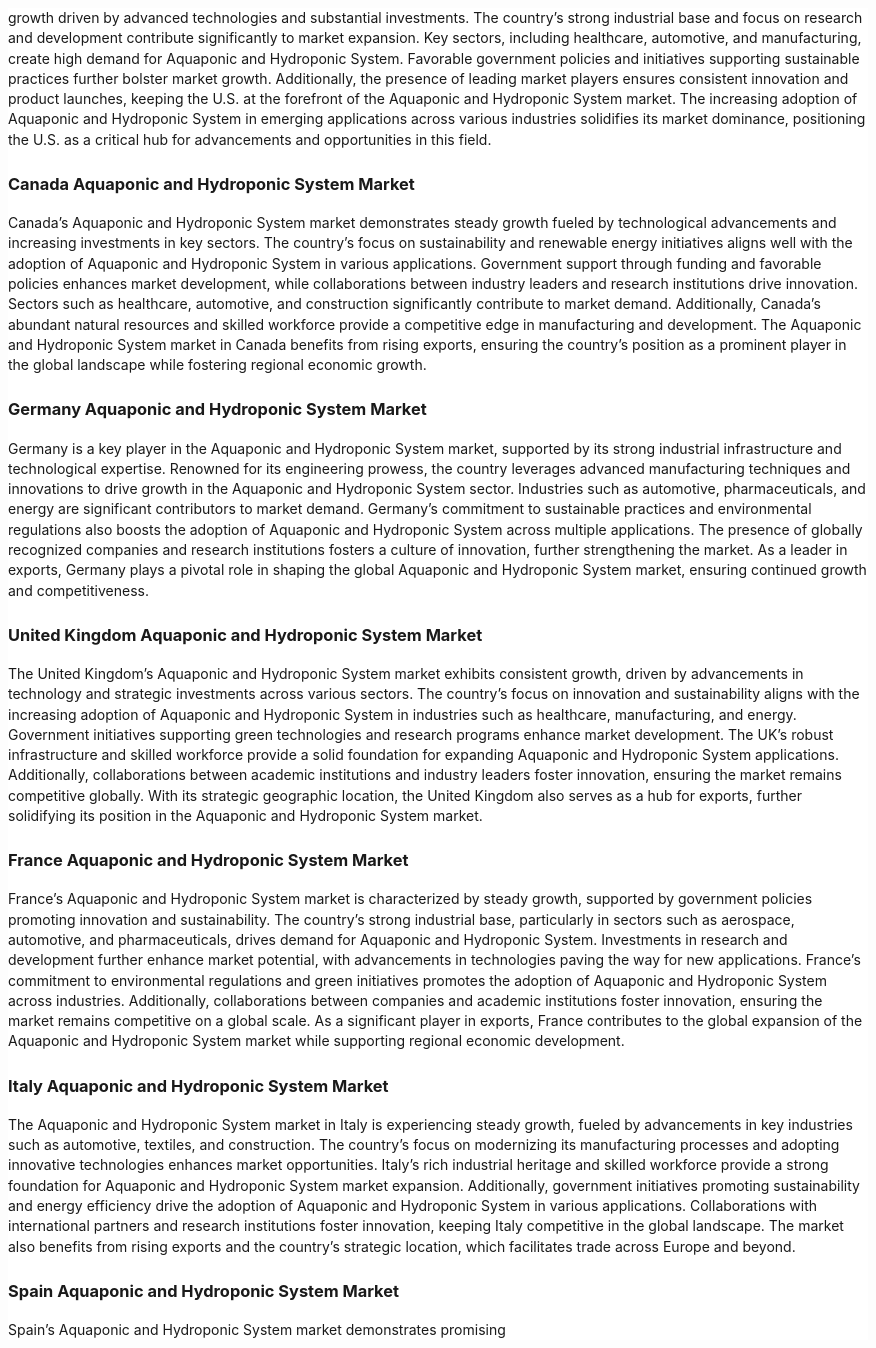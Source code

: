 growth driven by advanced technologies and substantial investments. The country&rsquo;s strong industrial base and focus on research and development contribute significantly to market expansion. Key sectors, including healthcare, automotive, and manufacturing, create high demand for Aquaponic and Hydroponic System. Favorable government policies and initiatives supporting sustainable practices further bolster market growth. Additionally, the presence of leading market players ensures consistent innovation and product launches, keeping the U.S. at the forefront of the Aquaponic and Hydroponic System market. The increasing adoption of Aquaponic and Hydroponic System in emerging applications across various industries solidifies its market dominance, positioning the U.S. as a critical hub for advancements and opportunities in this field.</p><h3>Canada Aquaponic and Hydroponic System Market</h3><p>Canada&rsquo;s Aquaponic and Hydroponic System market demonstrates steady growth fueled by technological advancements and increasing investments in key sectors. The country&rsquo;s focus on sustainability and renewable energy initiatives aligns well with the adoption of Aquaponic and Hydroponic System in various applications. Government support through funding and favorable policies enhances market development, while collaborations between industry leaders and research institutions drive innovation. Sectors such as healthcare, automotive, and construction significantly contribute to market demand. Additionally, Canada&rsquo;s abundant natural resources and skilled workforce provide a competitive edge in manufacturing and development. The Aquaponic and Hydroponic System market in Canada benefits from rising exports, ensuring the country&rsquo;s position as a prominent player in the global landscape while fostering regional economic growth.</p><h3>Germany Aquaponic and Hydroponic System Market</h3><p>Germany is a key player in the Aquaponic and Hydroponic System market, supported by its strong industrial infrastructure and technological expertise. Renowned for its engineering prowess, the country leverages advanced manufacturing techniques and innovations to drive growth in the Aquaponic and Hydroponic System sector. Industries such as automotive, pharmaceuticals, and energy are significant contributors to market demand. Germany&rsquo;s commitment to sustainable practices and environmental regulations also boosts the adoption of Aquaponic and Hydroponic System across multiple applications. The presence of globally recognized companies and research institutions fosters a culture of innovation, further strengthening the market. As a leader in exports, Germany plays a pivotal role in shaping the global Aquaponic and Hydroponic System market, ensuring continued growth and competitiveness.</p><h3>United Kingdom Aquaponic and Hydroponic System Market</h3><p>The United Kingdom&rsquo;s Aquaponic and Hydroponic System market exhibits consistent growth, driven by advancements in technology and strategic investments across various sectors. The country&rsquo;s focus on innovation and sustainability aligns with the increasing adoption of Aquaponic and Hydroponic System in industries such as healthcare, manufacturing, and energy. Government initiatives supporting green technologies and research programs enhance market development. The UK&rsquo;s robust infrastructure and skilled workforce provide a solid foundation for expanding Aquaponic and Hydroponic System applications. Additionally, collaborations between academic institutions and industry leaders foster innovation, ensuring the market remains competitive globally. With its strategic geographic location, the United Kingdom also serves as a hub for exports, further solidifying its position in the Aquaponic and Hydroponic System market.</p><h3>France Aquaponic and Hydroponic System Market</h3><p>France&rsquo;s Aquaponic and Hydroponic System market is characterized by steady growth, supported by government policies promoting innovation and sustainability. The country&rsquo;s strong industrial base, particularly in sectors such as aerospace, automotive, and pharmaceuticals, drives demand for Aquaponic and Hydroponic System. Investments in research and development further enhance market potential, with advancements in technologies paving the way for new applications. France&rsquo;s commitment to environmental regulations and green initiatives promotes the adoption of Aquaponic and Hydroponic System across industries. Additionally, collaborations between companies and academic institutions foster innovation, ensuring the market remains competitive on a global scale. As a significant player in exports, France contributes to the global expansion of the Aquaponic and Hydroponic System market while supporting regional economic development.</p><h3>Italy Aquaponic and Hydroponic System Market</h3><p>The Aquaponic and Hydroponic System market in Italy is experiencing steady growth, fueled by advancements in key industries such as automotive, textiles, and construction. The country&rsquo;s focus on modernizing its manufacturing processes and adopting innovative technologies enhances market opportunities. Italy&rsquo;s rich industrial heritage and skilled workforce provide a strong foundation for Aquaponic and Hydroponic System market expansion. Additionally, government initiatives promoting sustainability and energy efficiency drive the adoption of Aquaponic and Hydroponic System in various applications. Collaborations with international partners and research institutions foster innovation, keeping Italy competitive in the global landscape. The market also benefits from rising exports and the country&rsquo;s strategic location, which facilitates trade across Europe and beyond.</p><h3>Spain Aquaponic and Hydroponic System Market</h3><p>Spain&rsquo;s Aquaponic and Hydroponic System market demonstrates promising